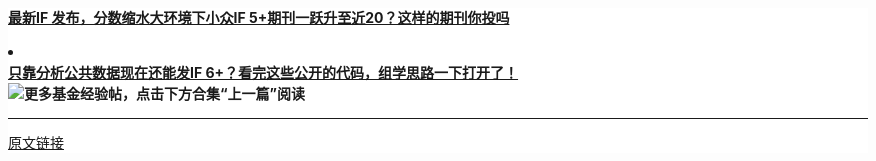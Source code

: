 <a target="_blank" href="http://mp.weixin.qq.com/s?__biz=MzAwMzY4MTYxNw==&amp;mid=2655809812&amp;idx=1&amp;sn=7170fb44364972c3887686210f7ea200&amp;chksm=808fad2ab7f8243cb13173bd0205c594d126653b06b9dd2d6be66daf63a50e08709477caf26b&amp;scene=21#wechat_redirect" textvalue="国际期刊NPT编委、‍审稿人招募开启！国家杰青、期刊主编吉永华教授寄语" linktype="text" imgurl="" imgdata="null" data-itemshowtype="0" tab="innerlink" data-linktype="2"><span><strong>最新IF 发布，分数缩水大环境下小众IF 5+期刊一跃升至近20？这样的期刊你投吗</strong></span></a></section></li><li><section><a target="_blank" href="http://mp.weixin.qq.com/s?__biz=MzAwMzY4MTYxNw==&amp;mid=2655809799&amp;idx=1&amp;sn=1ad6aef39a2241f1d2d8375ea9e7634a&amp;chksm=808fad39b7f8242fcf7cc165d4e58bf68d90de8ec8a3bec627e0e5b52a84bf142740e3c01126&amp;scene=21#wechat_redirect" textvalue="研究了这个方向的文章后，我明年申国自然的‍选题角度很快就有了……" linktype="text" imgurl="" imgdata="null" data-itemshowtype="0" tab="innerlink" data-linktype="2"><span><strong>只靠分析公共数据现在还能发IF 6+？看完这些公开的代码，组学思路一下打开了！</strong></span></a></section><section><strong><span><img data-ratio="1.6625" data-src="https://mmbiz.qpic.cn/sz_mmbiz_gif/W1UqIxJECtyNfKupX0VtPnnVQDTiaTBam7tmVvmWMVBqpTPSnF1KCbvHAqVXhTWXhqCesWHL4x8DnKVp7TvJ64Q/640?wx_fmt=gif" data-type="gif" data-w="640" data-width="37px" width="37" src="https://mmbiz.qpic.cn/sz_mmbiz_gif/W1UqIxJECtyNfKupX0VtPnnVQDTiaTBam7tmVvmWMVBqpTPSnF1KCbvHAqVXhTWXhqCesWHL4x8DnKVp7TvJ64Q/640?wx_fmt=gif"></span></strong><span><strong><span>更多基金经验帖，点击下方合集“上一篇”阅读</span></strong></span></section></li></ul><ul></ul><p><mp-style-type data-value="3"></mp-style-type></p></div>  
<hr>
<a href="https://mp.weixin.qq.com/s/c2VYevXSZmdy2lhlUA54tw",target="_blank" rel="noopener noreferrer">原文链接</a>
